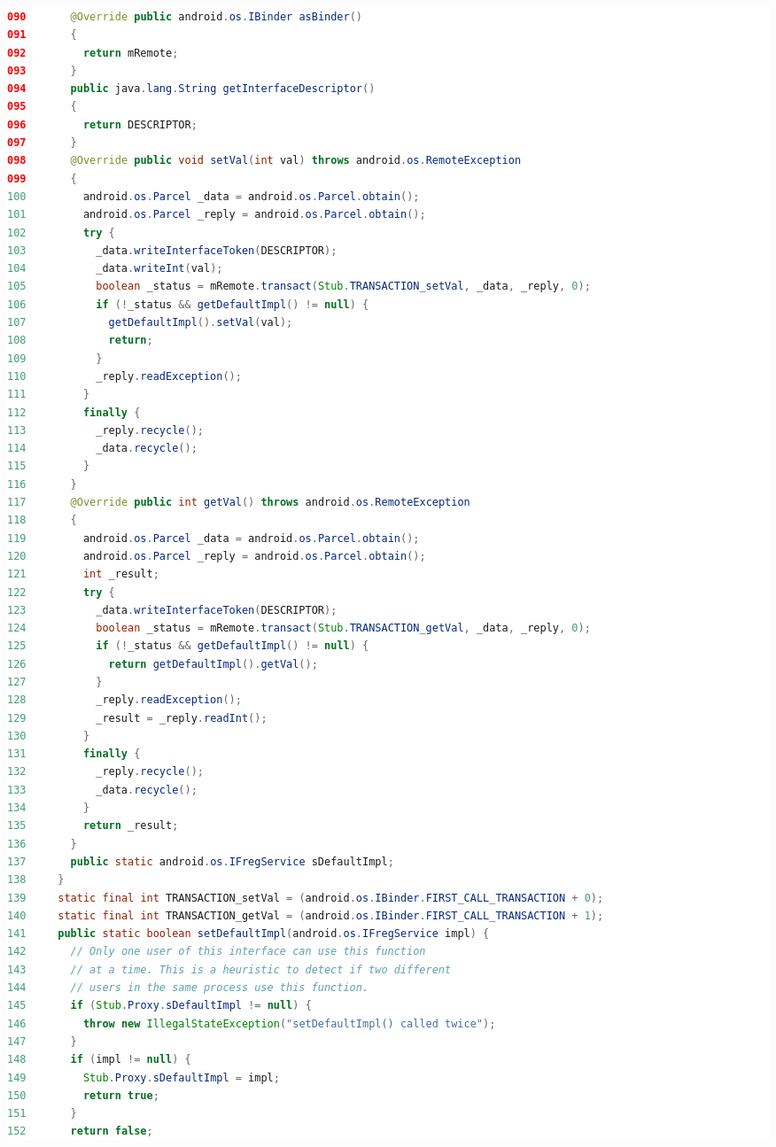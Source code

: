 ```Java
090       @Override public android.os.IBinder asBinder()
091       {
092         return mRemote;
093       }
094       public java.lang.String getInterfaceDescriptor()
095       {
096         return DESCRIPTOR;
097       }
098       @Override public void setVal(int val) throws android.os.RemoteException
099       {
100         android.os.Parcel _data = android.os.Parcel.obtain();
101         android.os.Parcel _reply = android.os.Parcel.obtain();
102         try {
103           _data.writeInterfaceToken(DESCRIPTOR);
104           _data.writeInt(val);
105           boolean _status = mRemote.transact(Stub.TRANSACTION_setVal, _data, _reply, 0);
106           if (!_status && getDefaultImpl() != null) {
107             getDefaultImpl().setVal(val);
108             return;
109           }
110           _reply.readException();
111         }
112         finally {
113           _reply.recycle();
114           _data.recycle();
115         }
116       }
117       @Override public int getVal() throws android.os.RemoteException
118       {
119         android.os.Parcel _data = android.os.Parcel.obtain();
120         android.os.Parcel _reply = android.os.Parcel.obtain();
121         int _result;
122         try {
123           _data.writeInterfaceToken(DESCRIPTOR);
124           boolean _status = mRemote.transact(Stub.TRANSACTION_getVal, _data, _reply, 0);
125           if (!_status && getDefaultImpl() != null) {
126             return getDefaultImpl().getVal();
127           }
128           _reply.readException();
129           _result = _reply.readInt();
130         }
131         finally {
132           _reply.recycle();
133           _data.recycle();
134         }
135         return _result;
136       }
137       public static android.os.IFregService sDefaultImpl;
138     }
139     static final int TRANSACTION_setVal = (android.os.IBinder.FIRST_CALL_TRANSACTION + 0);
140     static final int TRANSACTION_getVal = (android.os.IBinder.FIRST_CALL_TRANSACTION + 1);
141     public static boolean setDefaultImpl(android.os.IFregService impl) {
142       // Only one user of this interface can use this function
143       // at a time. This is a heuristic to detect if two different
144       // users in the same process use this function.
145       if (Stub.Proxy.sDefaultImpl != null) {
146         throw new IllegalStateException("setDefaultImpl() called twice");
147       }
148       if (impl != null) {
149         Stub.Proxy.sDefaultImpl = impl;
150         return true;
151       }
152       return false;
```